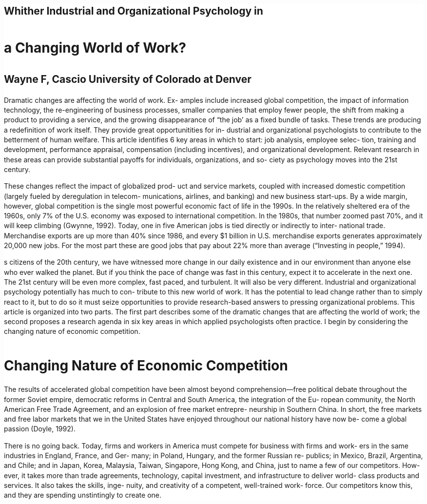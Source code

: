 ## Whither Industrial and Organizational Psychology in

# a Changing World of Work?

## Wayne F, Cascio University of Colorado at Denver

Dramatic changes are affecting the world of work. Ex- amples include increased global competition, the impact of information technology, the re-engineering of business processes, smaller companies that employ fewer people, the shift from making a product to providing a service, and the growing disappearance of “the job’ as a fixed bundle of tasks. These trends are producing a redefinition of work itself. They provide great opportunitities for in- dustrial and organizational psychologists to contribute to the betterment of human welfare. This article identifies 6 key areas in which to start: job analysis, employee selec- tion, training and development, performance appraisal, compensation (including incentives), and organizational development. Relevant research in these areas can provide substantial payoffs for individuals, organizations, and so- ciety as psychology moves into the 21st century.

These changes reflect the impact of globalized prod- uct and service markets, coupled with increased domestic competition (largely fueled by deregulation in telecom- munications, airlines, and banking) and new business start-ups. By a wide margin, however, global competition is the single most powerful economic fact of life in the 1990s. In the relatively sheltered era of the 1960s, only 7% of the U.S. economy was exposed to international competition. In the 1980s, that number zoomed past 70%, and it will keep climbing (Gwynne, 1992). Today, one in five American jobs is tied directly or indirectly to inter- national trade. Merchandise exports are up more than 40% since 1986, and every $1 billion in U.S. merchandise exports generates approximately 20,000 new jobs. For the most part these are good jobs that pay about 22% more than average (“Investing in people,” 1994).

s citizens of the 20th century, we have witnessed more change in our daily existence and in our environment than anyone else who ever walked the planet. But if you think the pace of change was fast in this century, expect it to accelerate in the next one. The 21st century will be even more complex, fast paced, and turbulent. It will also be very different. Industrial and organizational psychology potentially has much to con- tribute to this new world of work. It has the potential to lead change rather than to simply react to it, but to do so it must seize opportunities to provide research-based answers to pressing organizational problems. This article is organized into two parts. The first part describes some of the dramatic changes that are affecting the world of work; the second proposes a research agenda in six key areas in which applied psychologists often practice. I begin by considering the changing nature of economic competition.

# Changing Nature of Economic Competition

The results of accelerated global competition have been almost beyond comprehension—free political debate throughout the former Soviet empire, democratic reforms in Central and South America, the integration of the Eu- ropean community, the North American Free Trade Agreement, and an explosion of free market entrepre- neurship in Southern China. In short, the free markets and free labor markets that we in the United States have enjoyed throughout our national history have now be- come a global passion (Doyle, 1992).

There is no going back. Today, firms and workers in America must compete for business with firms and work- ers in the same industries in England, France, and Ger- many; in Poland, Hungary, and the former Russian re- publics; in Mexico, Brazil, Argentina, and Chile; and in Japan, Korea, Malaysia, Taiwan, Singapore, Hong Kong, and China, just to name a few of our competitors. How- ever, it takes more than trade agreements, technology, capital investment, and infrastructure to deliver world- class products and services. It also takes the skills, inge- nuity, and creativity of a competent, well-trained work- force. Our competitors know this, and they are spending unstintingly to create one.
